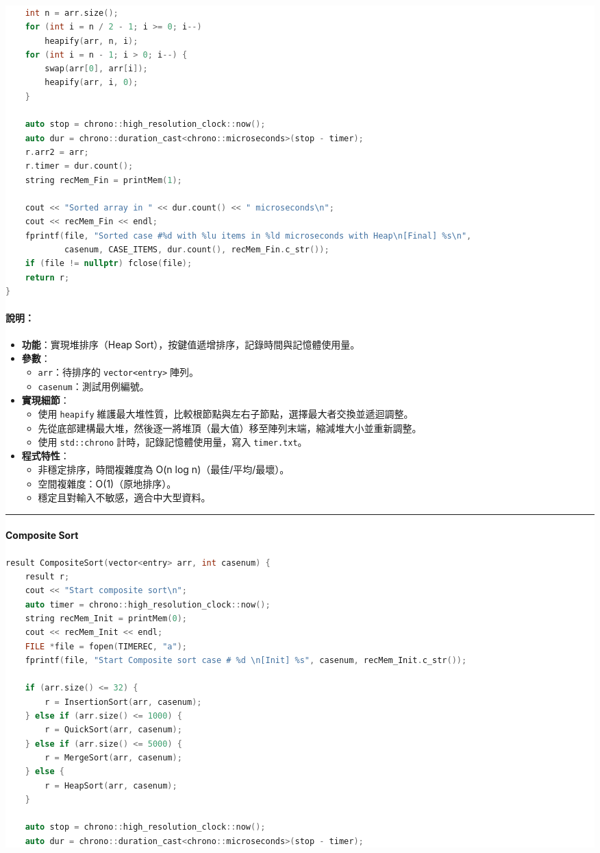 ```cpp
    int n = arr.size();
    for (int i = n / 2 - 1; i >= 0; i--)
        heapify(arr, n, i);
    for (int i = n - 1; i > 0; i--) {
        swap(arr[0], arr[i]);
        heapify(arr, i, 0);
    }

    auto stop = chrono::high_resolution_clock::now();
    auto dur = chrono::duration_cast<chrono::microseconds>(stop - timer);
    r.arr2 = arr;
    r.timer = dur.count();
    string recMem_Fin = printMem(1);

    cout << "Sorted array in " << dur.count() << " microseconds\n";
    cout << recMem_Fin << endl;
    fprintf(file, "Sorted case #%d with %lu items in %ld microseconds with Heap\n[Final] %s\n",
            casenum, CASE_ITEMS, dur.count(), recMem_Fin.c_str());
    if (file != nullptr) fclose(file);
    return r;
}
```

#### 說明：

- **功能**：實現堆排序（Heap Sort），按鍵值遞增排序，記錄時間與記憶體使用量。
- **參數**：
  - `arr`：待排序的 `vector<entry>` 陣列。
  - `casenum`：測試用例編號。
- **實現細節**：
  - 使用 `heapify` 維護最大堆性質，比較根節點與左右子節點，選擇最大者交換並遞迴調整。
  - 先從底部建構最大堆，然後逐一將堆頂（最大值）移至陣列末端，縮減堆大小並重新調整。
  - 使用 `std::chrono` 計時，記錄記憶體使用量，寫入 `timer.txt`。
- **程式特性**：
  - 非穩定排序，時間複雜度為 O(n log n)（最佳/平均/最壞）。
  - 空間複雜度：O(1)（原地排序）。
  - 穩定且對輸入不敏感，適合中大型資料。

---

#### Composite Sort

```cpp
result CompositeSort(vector<entry> arr, int casenum) {
    result r;
    cout << "Start composite sort\n";
    auto timer = chrono::high_resolution_clock::now();
    string recMem_Init = printMem(0);
    cout << recMem_Init << endl;
    FILE *file = fopen(TIMEREC, "a");
    fprintf(file, "Start Composite sort case # %d \n[Init] %s", casenum, recMem_Init.c_str());

    if (arr.size() <= 32) {
        r = InsertionSort(arr, casenum);
    } else if (arr.size() <= 1000) {
        r = QuickSort(arr, casenum);
    } else if (arr.size() <= 5000) {
        r = MergeSort(arr, casenum);
    } else {
        r = HeapSort(arr, casenum);
    }

    auto stop = chrono::high_resolution_clock::now();
    auto dur = chrono::duration_cast<chrono::microseconds>(stop - timer);
```